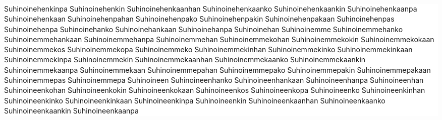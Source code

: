 Suhinoinehenkinpa
Suhinoinehenkin
Suhinoinehenkaanhan
Suhinoinehenkaanko
Suhinoinehenkaankin
Suhinoinehenkaanpa
Suhinoinehenkaan
Suhinoinehenpahan
Suhinoinehenpako
Suhinoinehenpakin
Suhinoinehenpakaan
Suhinoinehenpas
Suhinoinehenpa
Suhinoinehanko
Suhinoinehankaan
Suhinoinehanpa
Suhinoinehan
Suhinoinemme
Suhinoinemmehanko
Suhinoinemmehankaan
Suhinoinemmehanpa
Suhinoinemmehan
Suhinoinemmekohan
Suhinoinemmekokin
Suhinoinemmekokaan
Suhinoinemmekos
Suhinoinemmekopa
Suhinoinemmeko
Suhinoinemmekinhan
Suhinoinemmekinko
Suhinoinemmekinkaan
Suhinoinemmekinpa
Suhinoinemmekin
Suhinoinemmekaanhan
Suhinoinemmekaanko
Suhinoinemmekaankin
Suhinoinemmekaanpa
Suhinoinemmekaan
Suhinoinemmepahan
Suhinoinemmepako
Suhinoinemmepakin
Suhinoinemmepakaan
Suhinoinemmepas
Suhinoinemmepa
Suhinoineen
Suhinoineenhanko
Suhinoineenhankaan
Suhinoineenhanpa
Suhinoineenhan
Suhinoineenkohan
Suhinoineenkokin
Suhinoineenkokaan
Suhinoineenkos
Suhinoineenkopa
Suhinoineenko
Suhinoineenkinhan
Suhinoineenkinko
Suhinoineenkinkaan
Suhinoineenkinpa
Suhinoineenkin
Suhinoineenkaanhan
Suhinoineenkaanko
Suhinoineenkaankin
Suhinoineenkaanpa